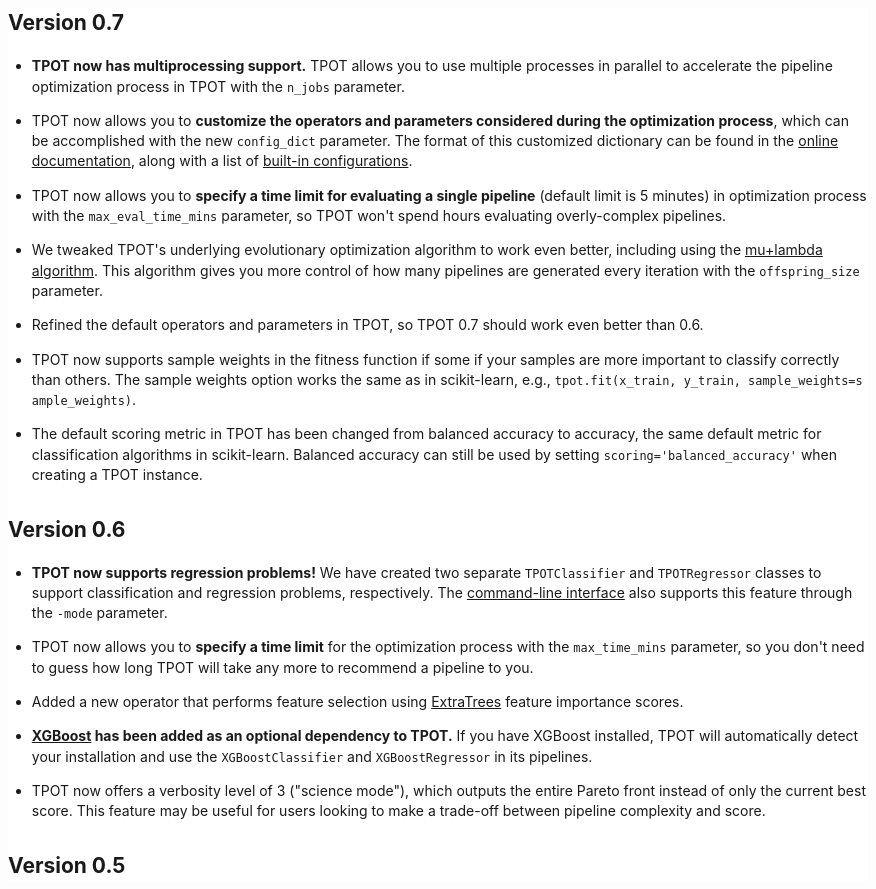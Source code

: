 
## Version 0.7

* **TPOT now has multiprocessing support.** TPOT allows you to use multiple processes in parallel to accelerate the pipeline optimization process in TPOT with the `n_jobs` parameter.

* TPOT now allows you to **customize the operators and parameters considered during the optimization process**, which can be accomplished with the new `config_dict` parameter. The format of this customized dictionary can be found in the [online documentation](/using/#customizing-tpots-operators-and-parameters), along with a list of [built-in configurations](/using/#built-in-tpot-configurations).

* TPOT now allows you to **specify a time limit for evaluating a single pipeline**  (default limit is 5 minutes) in optimization process with the `max_eval_time_mins` parameter, so TPOT won't spend hours evaluating overly-complex pipelines.

* We tweaked TPOT's underlying evolutionary optimization algorithm to work even better, including using the [mu+lambda algorithm](http://deap.readthedocs.io/en/master/api/algo.html#deap.algorithms.eaMuPlusLambda). This algorithm gives you more control of how many pipelines are generated every iteration with the `offspring_size` parameter.

* Refined the default operators and parameters in TPOT, so TPOT 0.7 should work even better than 0.6.

* TPOT now supports sample weights in the fitness function if some if your samples are more important to classify correctly than others. The sample weights option works the same as in scikit-learn, e.g., `tpot.fit(x_train, y_train, sample_weights=sample_weights)`.

* The default scoring metric in TPOT has been changed from balanced accuracy to accuracy, the same default metric for classification algorithms in scikit-learn. Balanced accuracy can still be used by setting `scoring='balanced_accuracy'` when creating a TPOT instance.


## Version 0.6

* **TPOT now supports regression problems!** We have created two separate `TPOTClassifier` and `TPOTRegressor` classes to support classification and regression problems, respectively. The [command-line interface](/using/#tpot-on-the-command-line) also supports this feature through the `-mode` parameter.

* TPOT now allows you to **specify a time limit** for the optimization process with the `max_time_mins` parameter, so you don't need to guess how long TPOT will take any more to recommend a pipeline to you.

* Added a new operator that performs feature selection using [ExtraTrees](http://scikit-learn.org/stable/modules/ensemble.html#extremely-randomized-trees) feature importance scores.

* **[XGBoost](https://github.com/dmlc/xgboost) has been added as an optional dependency to TPOT.** If you have XGBoost installed, TPOT will automatically detect your installation and use the `XGBoostClassifier` and `XGBoostRegressor` in its pipelines.

* TPOT now offers a verbosity level of 3 ("science mode"), which outputs the entire Pareto front instead of only the current best score. This feature may be useful for users looking to make a trade-off between pipeline complexity and score.

## Version 0.5
